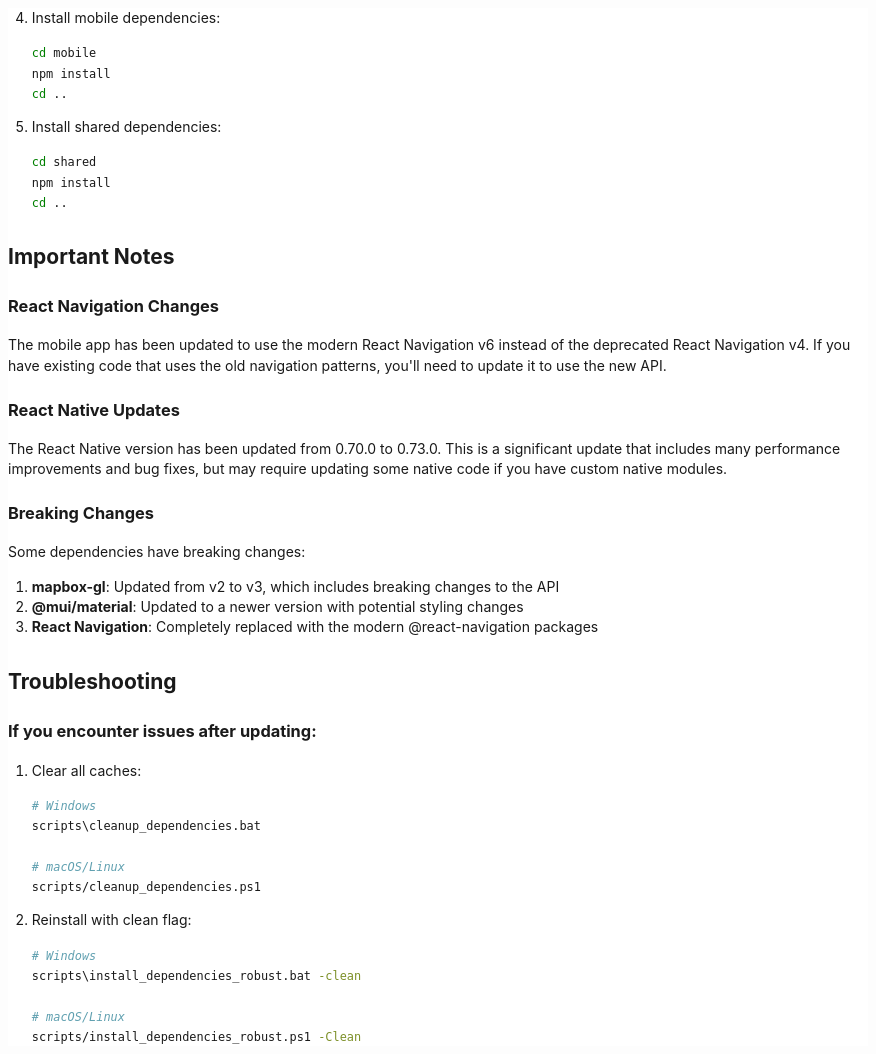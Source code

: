 4. Install mobile dependencies:
   ```bash
   cd mobile
   npm install
   cd ..
   ```

5. Install shared dependencies:
   ```bash
   cd shared
   npm install
   cd ..
   ```

## Important Notes

### React Navigation Changes
The mobile app has been updated to use the modern React Navigation v6 instead of the deprecated React Navigation v4. If you have existing code that uses the old navigation patterns, you'll need to update it to use the new API.

### React Native Updates
The React Native version has been updated from 0.70.0 to 0.73.0. This is a significant update that includes many performance improvements and bug fixes, but may require updating some native code if you have custom native modules.

### Breaking Changes
Some dependencies have breaking changes:
1. **mapbox-gl**: Updated from v2 to v3, which includes breaking changes to the API
2. **@mui/material**: Updated to a newer version with potential styling changes
3. **React Navigation**: Completely replaced with the modern @react-navigation packages

## Troubleshooting

### If you encounter issues after updating:
1. Clear all caches:
   ```bash
   # Windows
   scripts\cleanup_dependencies.bat
   
   # macOS/Linux
   scripts/cleanup_dependencies.ps1
   ```

2. Reinstall with clean flag:
   ```bash
   # Windows
   scripts\install_dependencies_robust.bat -clean
   
   # macOS/Linux
   scripts/install_dependencies_robust.ps1 -Clean
   ```
